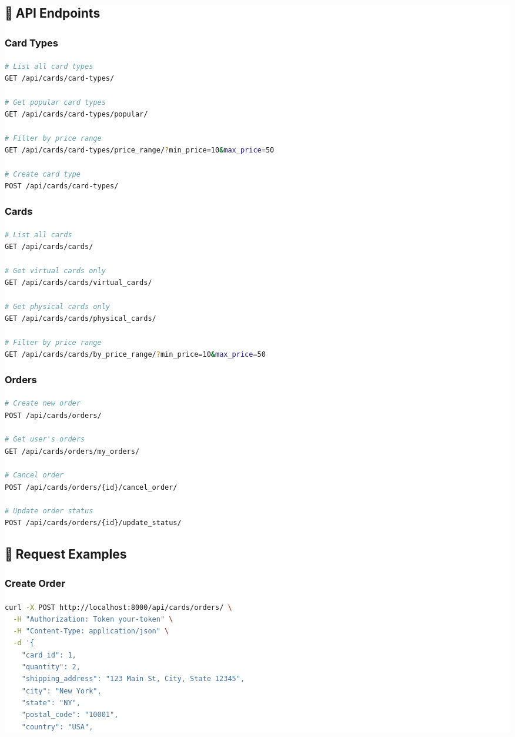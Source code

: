 ## 📡 API Endpoints

### Card Types
```bash
# List all card types
GET /api/cards/card-types/

# Get popular card types
GET /api/cards/card-types/popular/

# Filter by price range
GET /api/cards/card-types/price_range/?min_price=10&max_price=50

# Create card type
POST /api/cards/card-types/
```

### Cards
```bash
# List all cards
GET /api/cards/cards/

# Get virtual cards only
GET /api/cards/cards/virtual_cards/

# Get physical cards only
GET /api/cards/cards/physical_cards/

# Filter by price range
GET /api/cards/cards/by_price_range/?min_price=10&max_price=50
```

### Orders
```bash
# Create new order
POST /api/cards/orders/

# Get user's orders
GET /api/cards/orders/my_orders/

# Cancel order
POST /api/cards/orders/{id}/cancel_order/

# Update order status
POST /api/cards/orders/{id}/update_status/
```

## 📝 Request Examples

### Create Order
```bash
curl -X POST http://localhost:8000/api/cards/orders/ \
  -H "Authorization: Token your-token" \
  -H "Content-Type: application/json" \
  -d '{
    "card_id": 1,
    "quantity": 2,
    "shipping_address": "123 Main St, City, State 12345",
    "city": "New York",
    "state": "NY",
    "postal_code": "10001",
    "country": "USA",
```